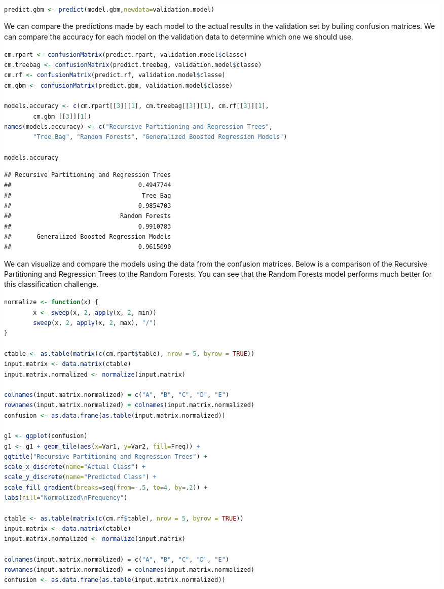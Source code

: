 ```r
predict.gbm <- predict(model.gbm,newdata=validation.model)
```

We can compare the predictions made by each model to the actual results in the validation set by builing confusion matrices. We can compare the accuracy for each model on the validation data to determine which one we should use.


```r
cm.rpart <- confusionMatrix(predict.rpart, validation.model$classe)
cm.treebag <- confusionMatrix(predict.treebag, validation.model$classe)
cm.rf <- confusionMatrix(predict.rf, validation.model$classe)
cm.gbm <- confusionMatrix(predict.gbm, validation.model$classe)

models.accuracy <- c(cm.rpart[[3]][1], cm.treebag[[3]][1], cm.rf[[3]][1], 
        cm.gbm [[3]][1])
names(models.accuracy) <- c("Recursive Partitioning and Regression Trees", 
        "Tree Bag", "Random Forests", "Generalized Boosted Regression Models")

models.accuracy
```

```
## Recursive Partitioning and Regression Trees 
##                                   0.4947744 
##                                    Tree Bag 
##                                   0.9854703 
##                              Random Forests 
##                                   0.9910783 
##       Generalized Boosted Regression Models 
##                                   0.9615090
```

We can visualize and compare the models using the data from the confusion matrices. Below is a comparison of the Recursive Partitioning and Regression Trees to the Random Forests. You can see that the Random Forests model performs much better for this classification challenge.


```r
normalize <- function(x) { 
        x <- sweep(x, 2, apply(x, 2, min)) 
        sweep(x, 2, apply(x, 2, max), "/") 
} 

ctable <- as.table(matrix(c(cm.rpart$table), nrow = 5, byrow = TRUE)) 
input.matrix <- data.matrix(ctable) 
input.matrix.normalized <- normalize(input.matrix) 
 
colnames(input.matrix.normalized) = c("A", "B", "C", "D", "E") 
rownames(input.matrix.normalized) = colnames(input.matrix.normalized) 
confusion <- as.data.frame(as.table(input.matrix.normalized)) 
 
g1 <- ggplot(confusion) 
g1 <- g1 + geom_tile(aes(x=Var1, y=Var2, fill=Freq)) +
ggtitle("Recursive Partitioning and Regression Trees") +
scale_x_discrete(name="Actual Class") +
scale_y_discrete(name="Predicted Class") +
scale_fill_gradient(breaks=seq(from=-.5, to=4, by=.2)) +
labs(fill="Normalized\nFrequency")

ctable <- as.table(matrix(c(cm.rf$table), nrow = 5, byrow = TRUE)) 
input.matrix <- data.matrix(ctable) 
input.matrix.normalized <- normalize(input.matrix) 
 
colnames(input.matrix.normalized) = c("A", "B", "C", "D", "E") 
rownames(input.matrix.normalized) = colnames(input.matrix.normalized) 
confusion <- as.data.frame(as.table(input.matrix.normalized)) 
```